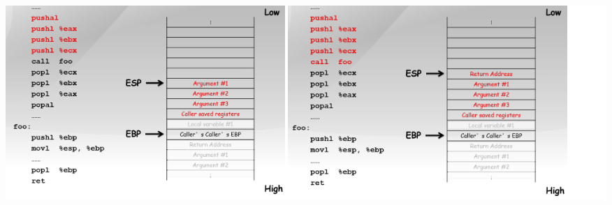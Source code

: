 <img src="/images/wiki/OS/C_call_3.png" width="400" alt="3">

<img src="/images/wiki/OS/C_call_4.png" width="400" alt="4">
